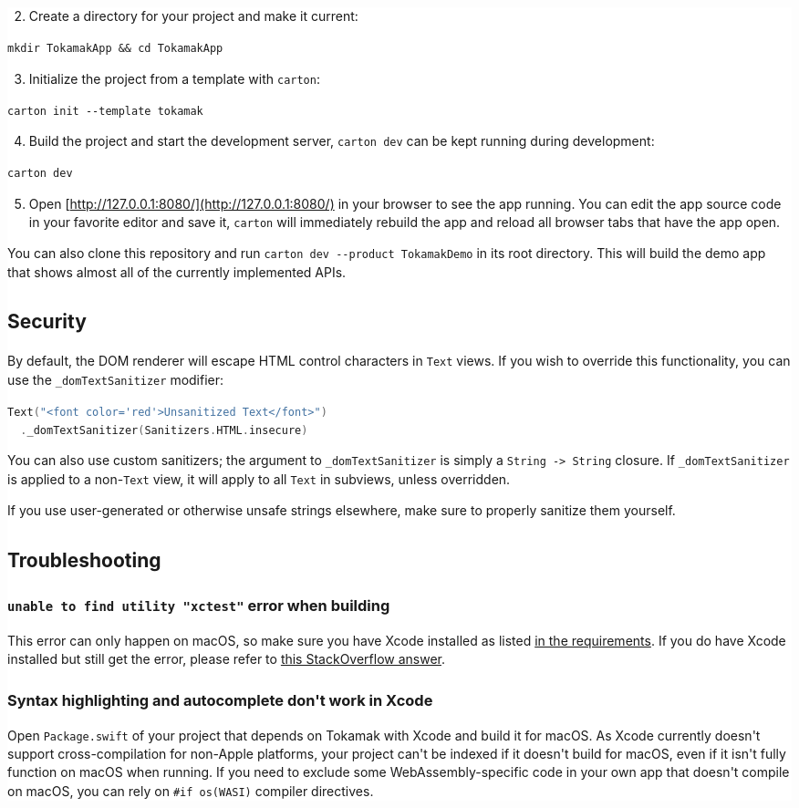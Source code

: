 2. Create a directory for your project and make it current:

```
mkdir TokamakApp && cd TokamakApp
```

3. Initialize the project from a template with `carton`:

```
carton init --template tokamak
```

4. Build the project and start the development server, `carton dev` can be kept running
   during development:

```
carton dev
```

5. Open [http://127.0.0.1:8080/](http://127.0.0.1:8080/) in your browser to see the app
   running. You can edit the app source code in your favorite editor and save it, `carton`
   will immediately rebuild the app and reload all browser tabs that have the app open.

You can also clone this repository and run `carton dev --product TokamakDemo` in its root
directory. This will build the demo app that shows almost all of the currently implemented APIs.

## Security

By default, the DOM renderer will escape HTML control characters in `Text` views. If you wish
to override this functionality, you can use the `_domTextSanitizer` modifier:

```swift
Text("<font color='red'>Unsanitized Text</font>")
  ._domTextSanitizer(Sanitizers.HTML.insecure)
```

You can also use custom sanitizers; the argument to `_domTextSanitizer` is simply a
`String -> String` closure. If `_domTextSanitizer` is applied to a non-`Text` view,
it will apply to all `Text` in subviews, unless overridden.

If you use user-generated or otherwise unsafe strings elsewhere, make sure to properly
sanitize them yourself.

## Troubleshooting

### `unable to find utility "xctest"` error when building

This error can only happen on macOS, so make sure you have Xcode installed as listed [in the
requirements](#requirements-for-app-developers). If you do have Xcode installed but still get the
error, please refer to [this StackOverflow answer](https://stackoverflow.com/a/61725799/442427).

### Syntax highlighting and autocomplete don't work in Xcode

Open `Package.swift` of your project that depends on Tokamak with Xcode and build it for macOS.
As Xcode currently doesn't support cross-compilation for non-Apple platforms, your project can't
be indexed if it doesn't build for macOS, even if it isn't fully function on macOS when running.
If you need to exclude some WebAssembly-specific code in your own app that doesn't compile on macOS,
you can rely on `#if os(WASI)` compiler directives.
